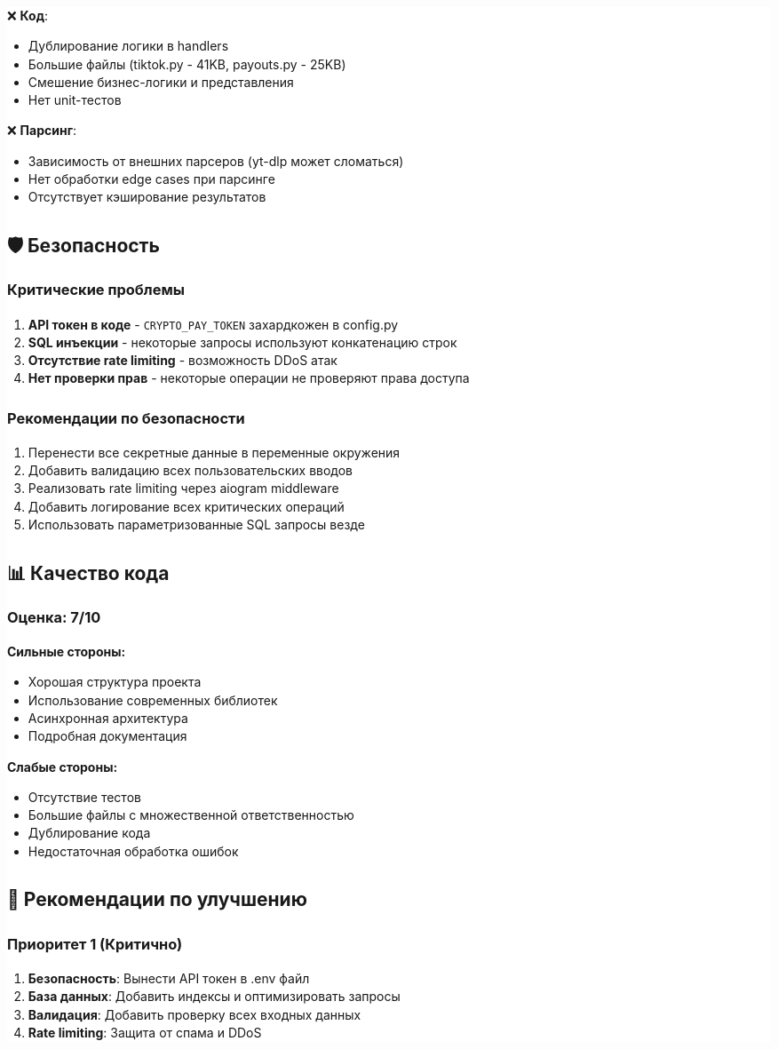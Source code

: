 ❌ **Код**:
- Дублирование логики в handlers
- Большие файлы (tiktok.py - 41KB, payouts.py - 25KB)
- Смешение бизнес-логики и представления
- Нет unit-тестов

❌ **Парсинг**:
- Зависимость от внешних парсеров (yt-dlp может сломаться)
- Нет обработки edge cases при парсинге
- Отсутствует кэширование результатов

## 🛡️ Безопасность

### Критические проблемы
1. **API токен в коде** - `CRYPTO_PAY_TOKEN` захардкожен в config.py
2. **SQL инъекции** - некоторые запросы используют конкатенацию строк
3. **Отсутствие rate limiting** - возможность DDoS атак
4. **Нет проверки прав** - некоторые операции не проверяют права доступа

### Рекомендации по безопасности
1. Перенести все секретные данные в переменные окружения
2. Добавить валидацию всех пользовательских вводов
3. Реализовать rate limiting через aiogram middleware
4. Добавить логирование всех критических операций
5. Использовать параметризованные SQL запросы везде

## 📊 Качество кода

### Оценка: **7/10**

**Сильные стороны:**
- Хорошая структура проекта
- Использование современных библиотек
- Асинхронная архитектура
- Подробная документация

**Слабые стороны:**
- Отсутствие тестов
- Большие файлы с множественной ответственностью
- Дублирование кода
- Недостаточная обработка ошибок

## 🚀 Рекомендации по улучшению

### Приоритет 1 (Критично)
1. **Безопасность**: Вынести API токен в .env файл
2. **База данных**: Добавить индексы и оптимизировать запросы
3. **Валидация**: Добавить проверку всех входных данных
4. **Rate limiting**: Защита от спама и DDoS
